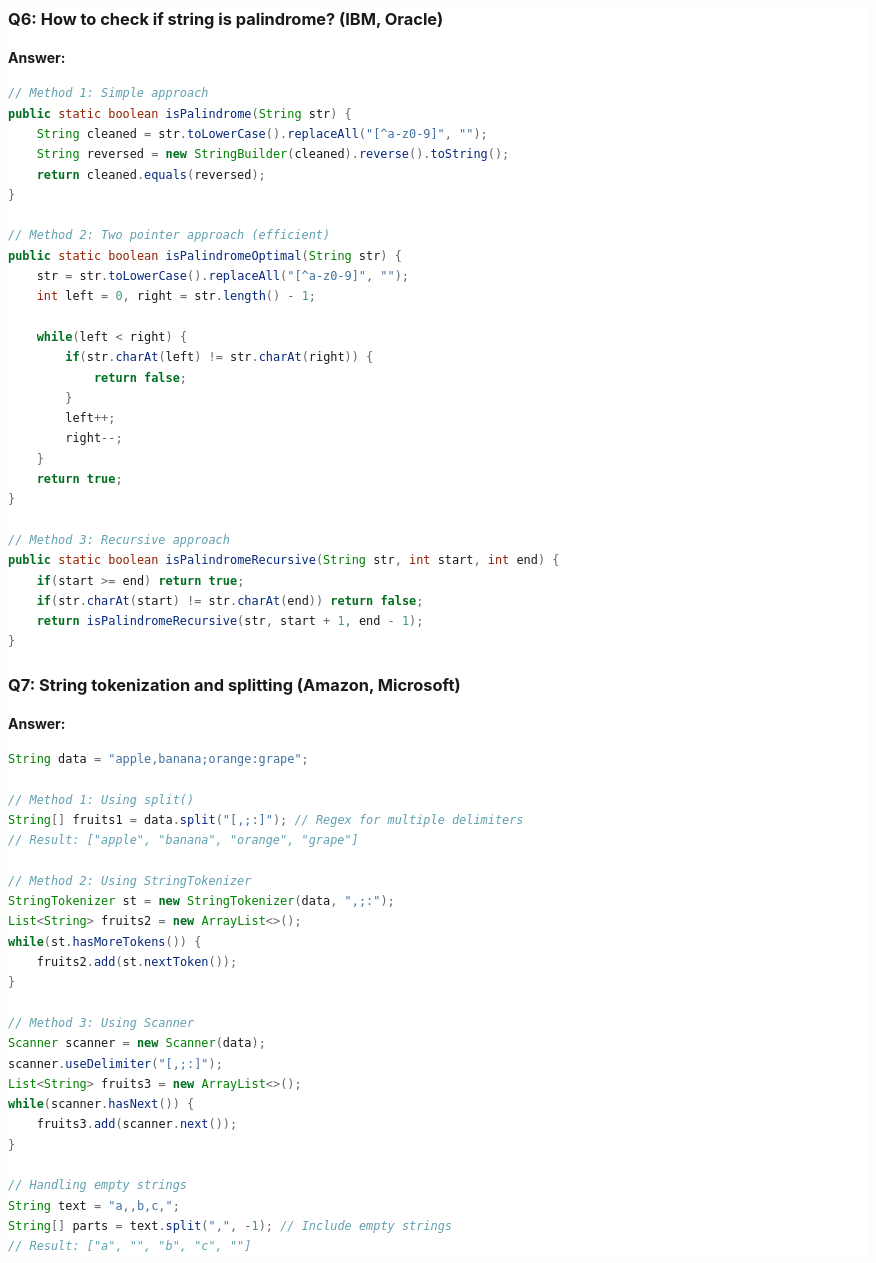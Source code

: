 ### Q6: How to check if string is palindrome? (IBM, Oracle)
**Answer:**
```java
// Method 1: Simple approach
public static boolean isPalindrome(String str) {
    String cleaned = str.toLowerCase().replaceAll("[^a-z0-9]", "");
    String reversed = new StringBuilder(cleaned).reverse().toString();
    return cleaned.equals(reversed);
}

// Method 2: Two pointer approach (efficient)
public static boolean isPalindromeOptimal(String str) {
    str = str.toLowerCase().replaceAll("[^a-z0-9]", "");
    int left = 0, right = str.length() - 1;
    
    while(left < right) {
        if(str.charAt(left) != str.charAt(right)) {
            return false;
        }
        left++;
        right--;
    }
    return true;
}

// Method 3: Recursive approach
public static boolean isPalindromeRecursive(String str, int start, int end) {
    if(start >= end) return true;
    if(str.charAt(start) != str.charAt(end)) return false;
    return isPalindromeRecursive(str, start + 1, end - 1);
}
```

### Q7: String tokenization and splitting (Amazon, Microsoft)
**Answer:**
```java
String data = "apple,banana;orange:grape";

// Method 1: Using split()
String[] fruits1 = data.split("[,;:]"); // Regex for multiple delimiters
// Result: ["apple", "banana", "orange", "grape"]

// Method 2: Using StringTokenizer
StringTokenizer st = new StringTokenizer(data, ",;:");
List<String> fruits2 = new ArrayList<>();
while(st.hasMoreTokens()) {
    fruits2.add(st.nextToken());
}

// Method 3: Using Scanner
Scanner scanner = new Scanner(data);
scanner.useDelimiter("[,;:]");
List<String> fruits3 = new ArrayList<>();
while(scanner.hasNext()) {
    fruits3.add(scanner.next());
}

// Handling empty strings
String text = "a,,b,c,";
String[] parts = text.split(",", -1); // Include empty strings
// Result: ["a", "", "b", "c", ""]
```
